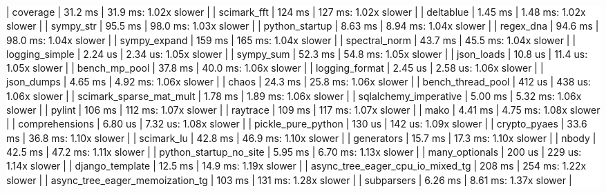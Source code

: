 | coverage                         | 31.2 ms                                                        | 31.9 ms: 1.02x slower                                                    |
| scimark_fft                      | 124 ms                                                         | 127 ms: 1.02x slower                                                     |
| deltablue                        | 1.45 ms                                                        | 1.48 ms: 1.02x slower                                                    |
| sympy_str                        | 95.5 ms                                                        | 98.0 ms: 1.03x slower                                                    |
| python_startup                   | 8.63 ms                                                        | 8.94 ms: 1.04x slower                                                    |
| regex_dna                        | 94.6 ms                                                        | 98.0 ms: 1.04x slower                                                    |
| sympy_expand                     | 159 ms                                                         | 165 ms: 1.04x slower                                                     |
| spectral_norm                    | 43.7 ms                                                        | 45.5 ms: 1.04x slower                                                    |
| logging_simple                   | 2.24 us                                                        | 2.34 us: 1.05x slower                                                    |
| sympy_sum                        | 52.3 ms                                                        | 54.8 ms: 1.05x slower                                                    |
| json_loads                       | 10.8 us                                                        | 11.4 us: 1.05x slower                                                    |
| bench_mp_pool                    | 37.8 ms                                                        | 40.0 ms: 1.06x slower                                                    |
| logging_format                   | 2.45 us                                                        | 2.58 us: 1.06x slower                                                    |
| json_dumps                       | 4.65 ms                                                        | 4.92 ms: 1.06x slower                                                    |
| chaos                            | 24.3 ms                                                        | 25.8 ms: 1.06x slower                                                    |
| bench_thread_pool                | 412 us                                                         | 438 us: 1.06x slower                                                     |
| scimark_sparse_mat_mult          | 1.78 ms                                                        | 1.89 ms: 1.06x slower                                                    |
| sqlalchemy_imperative            | 5.00 ms                                                        | 5.32 ms: 1.06x slower                                                    |
| pylint                           | 106 ms                                                         | 112 ms: 1.07x slower                                                     |
| raytrace                         | 109 ms                                                         | 117 ms: 1.07x slower                                                     |
| mako                             | 4.41 ms                                                        | 4.75 ms: 1.08x slower                                                    |
| comprehensions                   | 6.80 us                                                        | 7.32 us: 1.08x slower                                                    |
| pickle_pure_python               | 130 us                                                         | 142 us: 1.09x slower                                                     |
| crypto_pyaes                     | 33.6 ms                                                        | 36.8 ms: 1.10x slower                                                    |
| scimark_lu                       | 42.8 ms                                                        | 46.9 ms: 1.10x slower                                                    |
| generators                       | 15.7 ms                                                        | 17.3 ms: 1.10x slower                                                    |
| nbody                            | 42.5 ms                                                        | 47.2 ms: 1.11x slower                                                    |
| python_startup_no_site           | 5.95 ms                                                        | 6.70 ms: 1.13x slower                                                    |
| many_optionals                   | 200 us                                                         | 229 us: 1.14x slower                                                     |
| django_template                  | 12.5 ms                                                        | 14.9 ms: 1.19x slower                                                    |
| async_tree_eager_cpu_io_mixed_tg | 208 ms                                                         | 254 ms: 1.22x slower                                                     |
| async_tree_eager_memoization_tg  | 103 ms                                                         | 131 ms: 1.28x slower                                                     |
| subparsers                       | 6.26 ms                                                        | 8.61 ms: 1.37x slower                                                    |